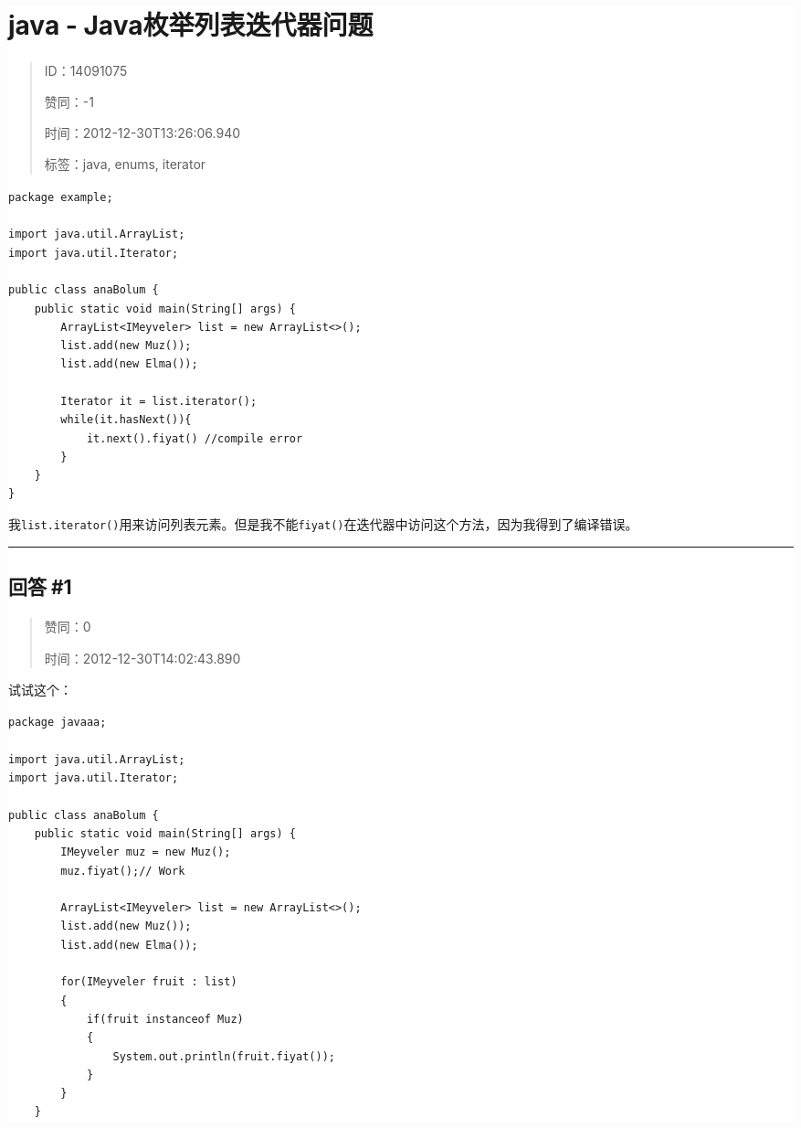 # java - Java枚举列表迭代器问题

> ID：14091075
> 
> 赞同：-1
> 
> 时间：2012-12-30T13:26:06.940
> 
> 标签：java, enums, iterator

```
package example;

import java.util.ArrayList;
import java.util.Iterator;

public class anaBolum {
    public static void main(String[] args) {
        ArrayList<IMeyveler> list = new ArrayList<>();
        list.add(new Muz());
        list.add(new Elma());

        Iterator it = list.iterator();
        while(it.hasNext()){
            it.next().fiyat() //compile error
        }
    }
} 
```

我`list.iterator()`用来访问列表元素。但是我不能`fiyat()`在迭代器中访问这个方法，因为我得到了编译错误。

* * *

## 回答 #1

> 赞同：0
> 
> 时间：2012-12-30T14:02:43.890

试试这个：

```
package javaaa;

import java.util.ArrayList;
import java.util.Iterator;

public class anaBolum {
    public static void main(String[] args) {
        IMeyveler muz = new Muz();
        muz.fiyat();// Work

        ArrayList<IMeyveler> list = new ArrayList<>();
        list.add(new Muz());
        list.add(new Elma());

        for(IMeyveler fruit : list)
        {
            if(fruit instanceof Muz)
            {
                System.out.println(fruit.fiyat());
            }
        }  
    }
```